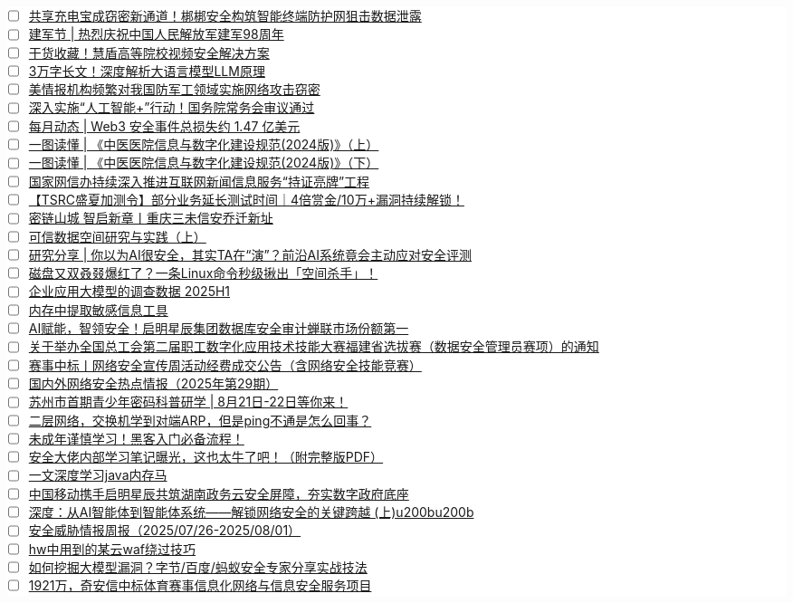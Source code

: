   - [ ] [共享充电宝成窃密新通道！梆梆安全构筑智能终端防护网狙击数据泄露](https://mp.weixin.qq.com/s?__biz=MjM5NzE0NTIxMg==&mid=2651136055&idx=1&sn=783d9e79354209f4d56e04cd6cbe8927)
  - [ ] [建军节 | 热烈庆祝中国人民解放军建军98周年](https://mp.weixin.qq.com/s?__biz=MjM5NzE0NTIxMg==&mid=2651136055&idx=2&sn=365bdbbfeaf95b75d51d8c4bbc521dd9)
  - [ ] [干货收藏！慧盾高等院校视频安全解决方案](https://mp.weixin.qq.com/s?__biz=MzI2NDcwOTgzOA==&mid=2247493584&idx=1&sn=c8b15c4e599d69da9b4d0ca5aeff0ffb)
  - [ ] [3万字长文！深度解析大语言模型LLM原理](https://mp.weixin.qq.com/s?__biz=MjM5ODYwMjI2MA==&mid=2649795009&idx=1&sn=7b5fdb783cd7fbf55ce5adecdf1c3c3d)
  - [ ] [美情报机构频繁对我国防军工领域实施网络攻击窃密](https://mp.weixin.qq.com/s?__biz=MzIwNDk0MDgxMw==&mid=2247500228&idx=1&sn=a34118d1ec0a79820c5d0c581787b009)
  - [ ] [深入实施“人工智能+”行动！国务院常务会审议通过](https://mp.weixin.qq.com/s?__biz=MjM5MzMwMDU5NQ==&mid=2649174016&idx=2&sn=a19c92b3aeafabec8dc180210501ba06)
  - [ ] [每月动态 | Web3 安全事件总损失约 1.47 亿美元](https://mp.weixin.qq.com/s?__biz=MzU4ODQ3NTM2OA==&mid=2247502800&idx=1&sn=cdf890a5b63ad229dbf1eef9e8eb4004)
  - [ ] [一图读懂 | 《中医医院信息与数字化建设规范(2024版)》（上）](https://mp.weixin.qq.com/s?__biz=MjM5NjA2NzY3NA==&mid=2448689757&idx=1&sn=84fec3278654ba7f1321ea5914722c61)
  - [ ] [一图读懂 | 《中医医院信息与数字化建设规范(2024版)》（下）](https://mp.weixin.qq.com/s?__biz=MjM5NjA2NzY3NA==&mid=2448689757&idx=2&sn=1d938a5ff0d5add6994eab1d2ad864ef)
  - [ ] [国家网信办持续深入推进互联网新闻信息服务“持证亮牌”工程](https://mp.weixin.qq.com/s?__biz=MjM5NjA2NzY3NA==&mid=2448689757&idx=3&sn=9630a063d4cc0bbdf8efbc50c916236a)
  - [ ] [【TSRC盛夏加测令】部分业务延长测试时间｜4倍赏金/10万+漏洞持续解锁！](https://mp.weixin.qq.com/s?__biz=MjM5NzE1NjA0MQ==&mid=2651207302&idx=1&sn=ff295aba92aaf5e30ee1fe494c285cd7)
  - [ ] [密链山城 智启新章丨重庆三未信安乔迁新址](https://mp.weixin.qq.com/s?__biz=MzA5ODk0ODM5Nw==&mid=2650331812&idx=1&sn=e838a08e24b20d46233995f40f61dca9)
  - [ ] [可信数据空间研究与实践（上）](https://mp.weixin.qq.com/s?__biz=MjM5ODYyMTM4MA==&mid=2650470483&idx=1&sn=50cf1ebe5fa86cf07a6e1c71c87e291a)
  - [ ] [研究分享 | 你以为AI很安全，其实TA在“演”？前沿AI系统竟会主动应对安全评测](https://mp.weixin.qq.com/s?__biz=MzU4NzUxOTI0OQ==&mid=2247495679&idx=1&sn=eb3eba73afefc6c4d5c7caf295f354e8)
  - [ ] [磁盘又双叒叕爆红了？一条Linux命令秒级揪出「空间杀手」！](https://mp.weixin.qq.com/s?__biz=MjM5OTc5MjM4Nw==&mid=2457389329&idx=1&sn=7560d6ac6b185e019106a391344515bd)
  - [ ] [企业应用大模型的调查数据 2025H1](https://mp.weixin.qq.com/s?__biz=Mzg5NTMxMjQ4OA==&mid=2247486231&idx=1&sn=98bbc2ff483631529624ebee407f354b)
  - [ ] [内存中提取敏感信息工具](https://mp.weixin.qq.com/s?__biz=MzkyNzIxMjM3Mg==&mid=2247491046&idx=1&sn=cf59a7437d7903810eb18e8e468b6519)
  - [ ] [AI赋能，智领安全！启明星辰集团数据库安全审计蝉联市场份额第一](https://mp.weixin.qq.com/s?__biz=MzkwMTMyMDQ3Mw==&mid=2247600824&idx=2&sn=db00abaf40186ce3e19c0d615eafe85f)
  - [ ] [关于举办全国总工会第二届职工数字化应用技术技能大赛福建省选拔赛（数据安全管理员赛项）的通知](https://mp.weixin.qq.com/s?__biz=Mzk0NTU0ODc0Nw==&mid=2247492996&idx=1&sn=43ebaa3a306938847b7714e55945b6e9)
  - [ ] [赛事中标丨网络安全宣传周活动经费成交公告（含网络安全技能竞赛）](https://mp.weixin.qq.com/s?__biz=Mzk0NTU0ODc0Nw==&mid=2247492996&idx=2&sn=c7d3683222fffc31cadfcd5c0eb4a779)
  - [ ] [国内外网络安全热点情报（2025年第29期）](https://mp.weixin.qq.com/s?__biz=MzkzNjM4ODc3OQ==&mid=2247485965&idx=2&sn=ab2abe62a2578f09dedfeb670f2ab250)
  - [ ] [苏州市首期青少年密码科普研学 | 8月21日-22日等你来！](https://mp.weixin.qq.com/s?__biz=Mzg5NTA5NTMzMQ==&mid=2247501743&idx=1&sn=aa62023a69ac9191b49ef96958a1d3de)
  - [ ] [二层网络，交换机学到对端ARP，但是ping不通是怎么回事？](https://mp.weixin.qq.com/s?__biz=MzIxNTM3NDE2Nw==&mid=2247490670&idx=1&sn=feeb113c76dd33406cb952a5280b27ed)
  - [ ] [未成年谨慎学习！黑客入门必备流程！](https://mp.weixin.qq.com/s?__biz=Mzk0MzcyNjMyNg==&mid=2247484049&idx=1&sn=465c832a821495d2261220f4604343fc)
  - [ ] [安全大佬内部学习笔记曝光，这也太牛了吧！（附完整版PDF）](https://mp.weixin.qq.com/s?__biz=MzkxMzMyNzMyMA==&mid=2247574270&idx=1&sn=cb1d3347cbeb624109bcd91126da5780)
  - [ ] [一文深度学习java内存马](https://mp.weixin.qq.com/s?__biz=MzkxMzMyNzMyMA==&mid=2247574270&idx=2&sn=9b68c9505420f0feae517ffbfb94f76c)
  - [ ] [中国移动携手启明星辰共筑湖南政务云安全屏障，夯实数字政府底座](https://mp.weixin.qq.com/s?__biz=MzA3NDQ0MzkzMA==&mid=2651733808&idx=1&sn=9382bfe0442ad60165065d8ba03e5ab9)
  - [ ] [深度：从AI智能体到智能体系统——解锁网络安全的关键跨越 (上)u200bu200b](https://mp.weixin.qq.com/s?__biz=MzIwNjYwMTMyNQ==&mid=2247493415&idx=1&sn=c00a47c5d3edb7d776184de01f7e0b68)
  - [ ] [安全威胁情报周报（2025/07/26-2025/08/01）](https://mp.weixin.qq.com/s?__biz=Mzg4NjYyMzUyNg==&mid=2247492434&idx=1&sn=3ce17a06ec82c45422454804cc29a7fb)
  - [ ] [hw中用到的某云waf绕过技巧](https://mp.weixin.qq.com/s?__biz=MzkwOTIzODg0MA==&mid=2247491373&idx=1&sn=3268ae4f14e9ffbb841af23bc8c9bb69)
  - [ ] [如何挖掘大模型漏洞？字节/百度/蚂蚁安全专家分享实战技法](https://mp.weixin.qq.com/s?__biz=MzUzMzcyMDYzMw==&mid=2247495266&idx=1&sn=b41014368afd3e192c46fd604881d3ca)
  - [ ] [1921万，奇安信中标体育赛事信息化网络与信息安全服务项目](https://mp.weixin.qq.com/s?__biz=MzkzMDE5MDI5Mg==&mid=2247509368&idx=1&sn=be8d189cb099247b54d6dce2f22068a7)